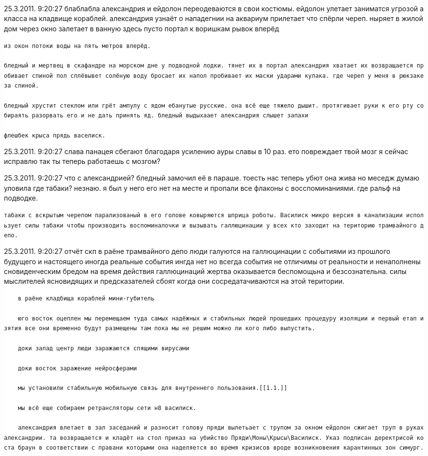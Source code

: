 25.3.2011. 9:20:27
	блаблабла александрия и ейдолон переодеваются в свои костюмы.
	ейдолон улетает заниматся угрозой а класса на кладвище кораблей. александрия узнаёт о нападегнии на аквариум прилетает что спёрли череп.
	ныряет в жилой дом через окно залетает в ванную здесь пусто портал к воришкам рывок вперёд 

	из окон потоки воды на пять метров вперёд.

	бледный и мертвец в скафандре на морском дне у подводной лодки. тянет их в портал александрия хватает их возвращается пробивает спиной пол сплёвывет солёную воду бросает их напол пробивает их маски ударами кулака. где череп у меня в рюкзаке за спиной.

	бледный хрустит стеклом или грёт ампулу с ядом ебанутые русские. она всё еще тяжело дышит. протягивает руки к его рту собираять разорвать его и не дать принять яд. бледный выдыхаает александрия слышет запахи

	флешбек крыса прядь васелиск.

25.3.2011. 9:20:27
	слава панацея сбегают благодаря усилению ауры славы в 10 раз.
	ето повреждает твой мозг я сейчас исправлю так ты теперь работаешь с мозгом?

25.3.2011. 9:20:27
	что с александрией? бледный замочил её в параше.
	тоесть нас теперь убют
	она жива но меседж думаю уловила
	где табаки? незнаю. я был у него его нет на месте и пропали все флаконы с восспоминаниями.
	где ральф на подводке.

	табаки с вскрытым черепом парализованый в его голове ковыряются шприца роботы. Василиск микро версия в канализации использует силы табаки чтобы производить воспоминалочки и вызывать галлюцинации у всех кто заходит на територию трамвайного депо.

25.3.2011. 9:20:27
	отчёт скп
		в раёне трамвайного депо люди галуются на галлюцинации с событиями из прошлого будущего и настоящего иногда реальные события ингда нет но всегда события не отличимы от реальности и ненаполнены сновиденческим бредом на время действия галлюцинаций жертва оказывается беспомощьна и безсознательна. силы мыслителей ясновидящих и предсказателей сбоят когда они сосредатачиваются на этой територии.

		в раёне кладбища кораблей мини-губитель

		юго восток оцеплен мы перемещаем туда самых надёжных и стабильных людей прошедших процедуру изоляции и первый етап изятия все они временно будут размещены там пока мы не решим можно ли кого либо выпустить.

		доки запад центр люди заражаются спящими вирусами

		доки восток заражение нейросферами

		мы установили стабильную мобильную связь для внутреннего пользования.[[1.1.]]

		мы всё еще собираем ретрансляторы сети н8 василиск. 

		александрия влетает в зал заседаний и разносит голову пряди вылетьает с трупом за окном ейдолон сжигает труп в руках александрии. та возвращается и кладёт на стол приказ на убийство Пряди\Моны\Крысы\Василиск. Указ подписан деректрисой коста браун в соответствии с правани которыми она наделяется во время кризисов вроде возникновения карантинных зон симург.
